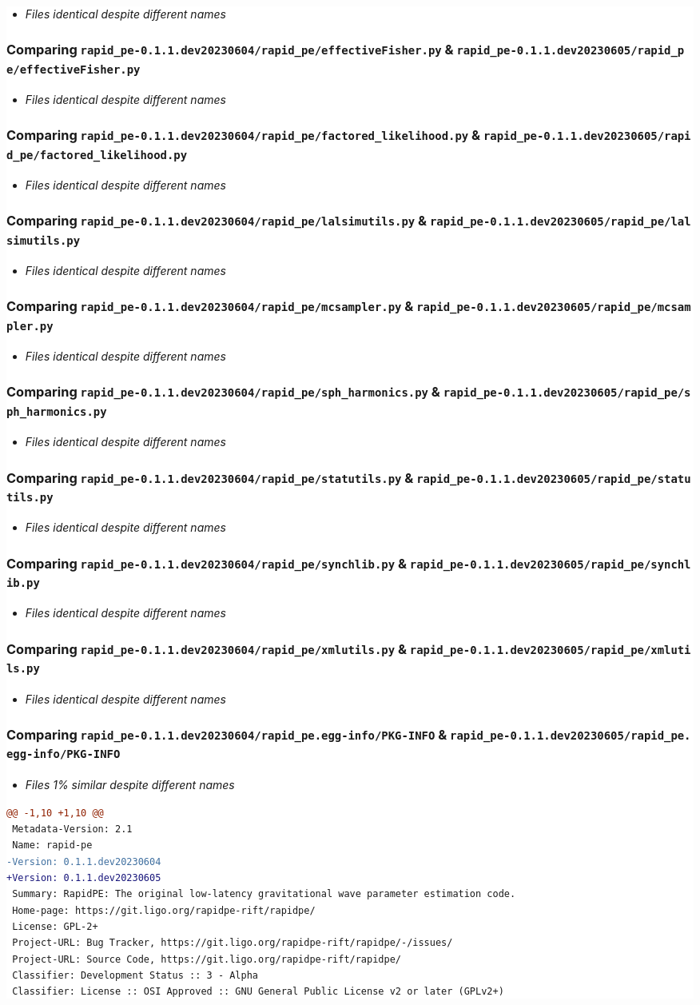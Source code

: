  * *Files identical despite different names*

### Comparing `rapid_pe-0.1.1.dev20230604/rapid_pe/effectiveFisher.py` & `rapid_pe-0.1.1.dev20230605/rapid_pe/effectiveFisher.py`

 * *Files identical despite different names*

### Comparing `rapid_pe-0.1.1.dev20230604/rapid_pe/factored_likelihood.py` & `rapid_pe-0.1.1.dev20230605/rapid_pe/factored_likelihood.py`

 * *Files identical despite different names*

### Comparing `rapid_pe-0.1.1.dev20230604/rapid_pe/lalsimutils.py` & `rapid_pe-0.1.1.dev20230605/rapid_pe/lalsimutils.py`

 * *Files identical despite different names*

### Comparing `rapid_pe-0.1.1.dev20230604/rapid_pe/mcsampler.py` & `rapid_pe-0.1.1.dev20230605/rapid_pe/mcsampler.py`

 * *Files identical despite different names*

### Comparing `rapid_pe-0.1.1.dev20230604/rapid_pe/sph_harmonics.py` & `rapid_pe-0.1.1.dev20230605/rapid_pe/sph_harmonics.py`

 * *Files identical despite different names*

### Comparing `rapid_pe-0.1.1.dev20230604/rapid_pe/statutils.py` & `rapid_pe-0.1.1.dev20230605/rapid_pe/statutils.py`

 * *Files identical despite different names*

### Comparing `rapid_pe-0.1.1.dev20230604/rapid_pe/synchlib.py` & `rapid_pe-0.1.1.dev20230605/rapid_pe/synchlib.py`

 * *Files identical despite different names*

### Comparing `rapid_pe-0.1.1.dev20230604/rapid_pe/xmlutils.py` & `rapid_pe-0.1.1.dev20230605/rapid_pe/xmlutils.py`

 * *Files identical despite different names*

### Comparing `rapid_pe-0.1.1.dev20230604/rapid_pe.egg-info/PKG-INFO` & `rapid_pe-0.1.1.dev20230605/rapid_pe.egg-info/PKG-INFO`

 * *Files 1% similar despite different names*

```diff
@@ -1,10 +1,10 @@
 Metadata-Version: 2.1
 Name: rapid-pe
-Version: 0.1.1.dev20230604
+Version: 0.1.1.dev20230605
 Summary: RapidPE: The original low-latency gravitational wave parameter estimation code.
 Home-page: https://git.ligo.org/rapidpe-rift/rapidpe/
 License: GPL-2+
 Project-URL: Bug Tracker, https://git.ligo.org/rapidpe-rift/rapidpe/-/issues/
 Project-URL: Source Code, https://git.ligo.org/rapidpe-rift/rapidpe/
 Classifier: Development Status :: 3 - Alpha
 Classifier: License :: OSI Approved :: GNU General Public License v2 or later (GPLv2+)
```
